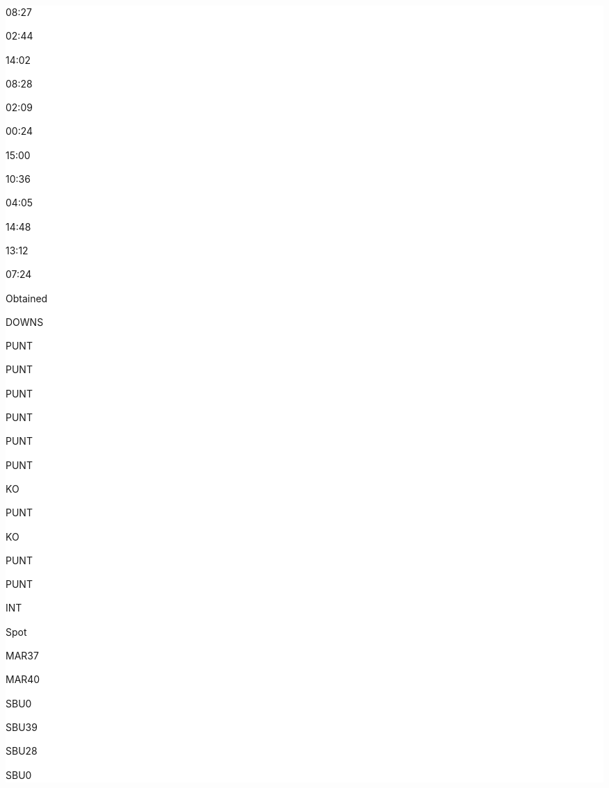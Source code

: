 08:27

02:44

14:02

08:28

02:09

00:24

15:00

10:36

04:05

14:48

13:12

07:24

Obtained

DOWNS

PUNT

PUNT

PUNT

PUNT

PUNT

PUNT

KO

PUNT

KO

PUNT

PUNT

INT

Spot

MAR37

MAR40

SBU0

SBU39

SBU28

SBU0
